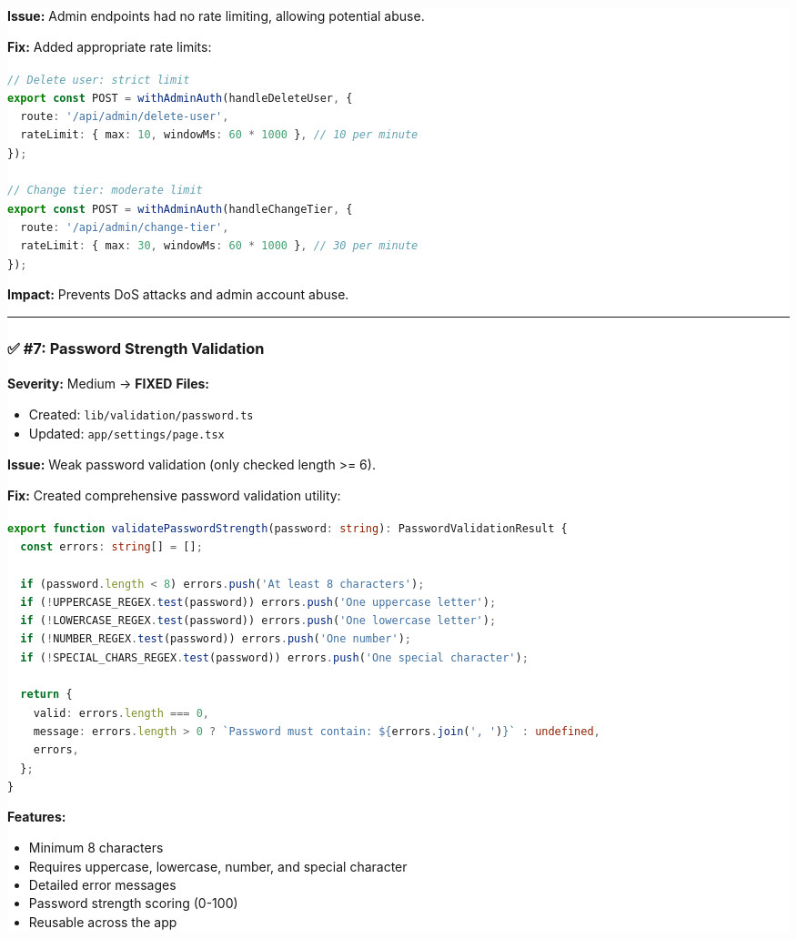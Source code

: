 **Issue:**
Admin endpoints had no rate limiting, allowing potential abuse.

**Fix:**
Added appropriate rate limits:
```typescript
// Delete user: strict limit
export const POST = withAdminAuth(handleDeleteUser, {
  route: '/api/admin/delete-user',
  rateLimit: { max: 10, windowMs: 60 * 1000 }, // 10 per minute
});

// Change tier: moderate limit
export const POST = withAdminAuth(handleChangeTier, {
  route: '/api/admin/change-tier',
  rateLimit: { max: 30, windowMs: 60 * 1000 }, // 30 per minute
});
```

**Impact:** Prevents DoS attacks and admin account abuse.

---

### ✅ #7: Password Strength Validation
**Severity:** Medium → **FIXED**
**Files:**
- Created: `lib/validation/password.ts`
- Updated: `app/settings/page.tsx`

**Issue:**
Weak password validation (only checked length >= 6).

**Fix:**
Created comprehensive password validation utility:
```typescript
export function validatePasswordStrength(password: string): PasswordValidationResult {
  const errors: string[] = [];

  if (password.length < 8) errors.push('At least 8 characters');
  if (!UPPERCASE_REGEX.test(password)) errors.push('One uppercase letter');
  if (!LOWERCASE_REGEX.test(password)) errors.push('One lowercase letter');
  if (!NUMBER_REGEX.test(password)) errors.push('One number');
  if (!SPECIAL_CHARS_REGEX.test(password)) errors.push('One special character');

  return {
    valid: errors.length === 0,
    message: errors.length > 0 ? `Password must contain: ${errors.join(', ')}` : undefined,
    errors,
  };
}
```

**Features:**
- Minimum 8 characters
- Requires uppercase, lowercase, number, and special character
- Detailed error messages
- Password strength scoring (0-100)
- Reusable across the app
